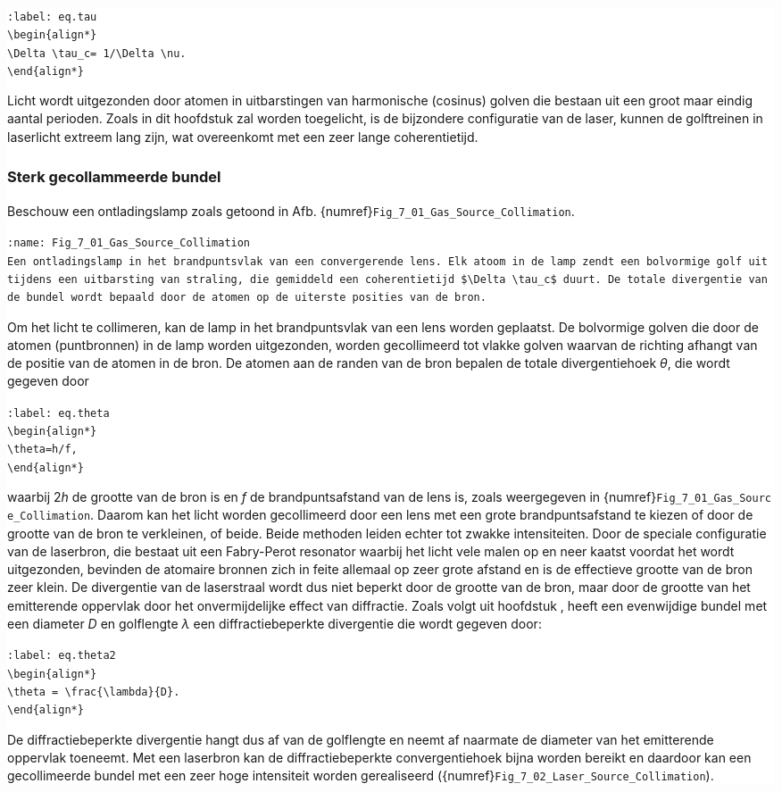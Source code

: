 ```{math}
:label: eq.tau
\begin{align*}
\Delta \tau_c= 1/\Delta \nu.
\end{align*}
```
Licht wordt uitgezonden door atomen in uitbarstingen van harmonische (cosinus) golven die bestaan uit een groot maar eindig aantal perioden. Zoals in dit hoofdstuk zal worden toegelicht, is de bijzondere configuratie van de laser, kunnen de golftreinen in laserlicht extreem lang zijn, wat overeenkomt met een zeer lange coherentietijd.
### Sterk gecollammeerde bundel
Beschouw een ontladingslamp zoals getoond in Afb. {numref}`Fig_7_01_Gas_Source_Collimation`.

```{figure} Images/Chapter_7/7_01_Gas_Source_Collimation.png
:name: Fig_7_01_Gas_Source_Collimation
Een ontladingslamp in het brandpuntsvlak van een convergerende lens. Elk atoom in de lamp zendt een bolvormige golf uit tijdens een uitbarsting van straling, die gemiddeld een coherentietijd $\Delta \tau_c$ duurt. De totale divergentie van de bundel wordt bepaald door de atomen op de uiterste posities van de bron. 
```

Om het licht te collimeren, kan de lamp in het brandpuntsvlak van een lens worden geplaatst.
De bolvormige golven die door de atomen (puntbronnen) in de lamp worden uitgezonden, worden gecollimeerd tot vlakke golven waarvan de richting afhangt van de positie van de atomen in de bron. De atomen aan de randen van de bron bepalen de totale divergentiehoek $\theta$, die wordt gegeven door

```{math}
:label: eq.theta
\begin{align*}
\theta=h/f,
\end{align*}
```
waarbij $2h$ de grootte van de bron is en $f$ de brandpuntsafstand van de lens is, zoals weergegeven in {numref}`Fig_7_01_Gas_Source_Collimation`. Daarom kan het licht worden gecollimeerd door een lens met een grote brandpuntsafstand te kiezen of door de grootte van de bron te verkleinen, of beide. Beide methoden leiden echter tot zwakke intensiteiten.
Door de speciale configuratie van de laserbron, die bestaat uit een Fabry-Perot resonator waarbij het licht vele malen op en neer kaatst voordat het wordt uitgezonden, bevinden de atomaire bronnen zich in feite allemaal op zeer grote afstand en is de effectieve grootte van de bron zeer klein. De divergentie van de laserstraal wordt dus niet beperkt door de grootte van de bron, maar door de grootte van het emitterende oppervlak door het onvermijdelijke effect van diffractie.
Zoals volgt uit hoofdstuk [](chapter.diffraction), heeft een evenwijdige bundel met een diameter $D$ en golflengte $\lambda$
een diffractiebeperkte divergentie die wordt gegeven door:

```{math}
:label: eq.theta2
\begin{align*}
\theta = \frac{\lambda}{D}.
\end{align*}
```
De diffractiebeperkte divergentie hangt dus af van de golflengte en neemt af naarmate de diameter van het emitterende oppervlak toeneemt. Met een laserbron kan de diffractiebeperkte convergentiehoek bijna worden bereikt en daardoor kan een gecollimeerde bundel met een zeer hoge intensiteit worden gerealiseerd ({numref}`Fig_7_02_Laser_Source_Collimation`).

